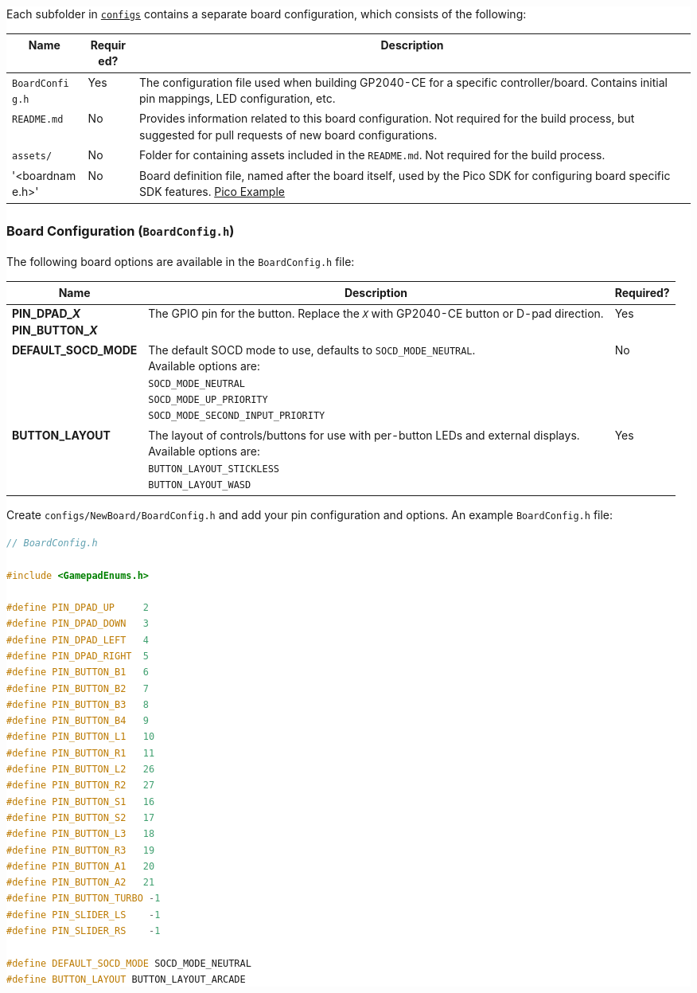 Each subfolder in [`configs`](https://github.com/OpenStickCommunity/GP2040-CE/tree/main/configs) contains a separate board configuration, which consists of the following:

| Name | Required? | Description |
| ----------- | --------- | ----------- |
| `BoardConfig.h` | Yes | The configuration file used when building GP2040-CE for a specific controller/board. Contains initial pin mappings, LED configuration, etc. |
| `README.md` | No | Provides information related to this board configuration. Not required for the build process, but suggested for pull requests of new board configurations. |
| `assets/` | No | Folder for containing assets included in the `README.md`. Not required for the build process.
|'<boardname.h>'|No| Board definition file, named after the board itself, used by the Pico SDK for configuring board specific SDK features. [Pico Example](https://github.com/raspberrypi/pico-sdk/blob/master/src/boards/include/boards/pico.h)

### Board Configuration (`BoardConfig.h`)

The following board options are available in the `BoardConfig.h` file:

| Name             | Description                  | Required? |
| ---------------- | ---------------------------- | --------- |
| **PIN_DPAD_*X***<br>**PIN_BUTTON_*X*** | The GPIO pin for the button. Replace the *`X`* with GP2040-CE button or D-pad direction. | Yes |
| **DEFAULT_SOCD_MODE** | The default SOCD mode to use, defaults to `SOCD_MODE_NEUTRAL`.<br>Available options are:<br>`SOCD_MODE_NEUTRAL`<br>`SOCD_MODE_UP_PRIORITY`<br>`SOCD_MODE_SECOND_INPUT_PRIORITY` | No |
| **BUTTON_LAYOUT** | The layout of controls/buttons for use with per-button LEDs and external displays.<br>Available options are:<br>`BUTTON_LAYOUT_STICKLESS`<br>`BUTTON_LAYOUT_WASD` | Yes |

Create `configs/NewBoard/BoardConfig.h` and add your pin configuration and options. An example `BoardConfig.h` file:

```cpp
// BoardConfig.h

#include <GamepadEnums.h>

#define PIN_DPAD_UP     2
#define PIN_DPAD_DOWN   3
#define PIN_DPAD_LEFT   4
#define PIN_DPAD_RIGHT  5
#define PIN_BUTTON_B1   6
#define PIN_BUTTON_B2   7
#define PIN_BUTTON_B3   8
#define PIN_BUTTON_B4   9
#define PIN_BUTTON_L1   10
#define PIN_BUTTON_R1   11
#define PIN_BUTTON_L2   26
#define PIN_BUTTON_R2   27
#define PIN_BUTTON_S1   16
#define PIN_BUTTON_S2   17
#define PIN_BUTTON_L3   18
#define PIN_BUTTON_R3   19
#define PIN_BUTTON_A1   20
#define PIN_BUTTON_A2   21
#define PIN_BUTTON_TURBO -1
#define PIN_SLIDER_LS    -1
#define PIN_SLIDER_RS    -1

#define DEFAULT_SOCD_MODE SOCD_MODE_NEUTRAL
#define BUTTON_LAYOUT BUTTON_LAYOUT_ARCADE
```
